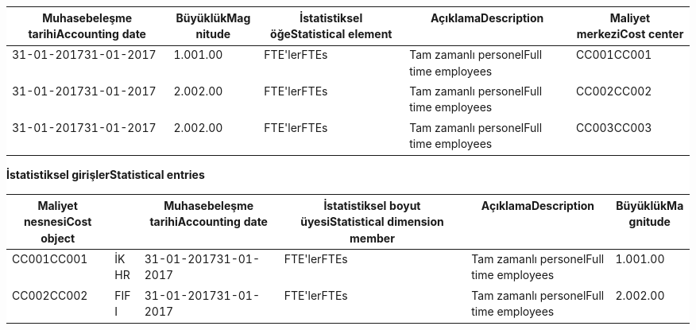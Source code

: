 | <span data-ttu-id="1eab0-263">Muhasebeleşme tarihi</span><span class="sxs-lookup"><span data-stu-id="1eab0-263">Accounting date</span></span> | <span data-ttu-id="1eab0-264">Büyüklük</span><span class="sxs-lookup"><span data-stu-id="1eab0-264">Magnitude</span></span> | <span data-ttu-id="1eab0-265">İstatistiksel öğe</span><span class="sxs-lookup"><span data-stu-id="1eab0-265">Statistical element</span></span> |   <span data-ttu-id="1eab0-266">Açıklama</span><span class="sxs-lookup"><span data-stu-id="1eab0-266">Description</span></span>       | <span data-ttu-id="1eab0-267">Maliyet merkezi</span><span class="sxs-lookup"><span data-stu-id="1eab0-267">Cost center</span></span> |
|-----------------|-----------|---------------------|---------------------|-------------|
| <span data-ttu-id="1eab0-268">31-01-2017</span><span class="sxs-lookup"><span data-stu-id="1eab0-268">31-01-2017</span></span>      | <span data-ttu-id="1eab0-269">1.00</span><span class="sxs-lookup"><span data-stu-id="1eab0-269">1.00</span></span>      | <span data-ttu-id="1eab0-270">FTE'ler</span><span class="sxs-lookup"><span data-stu-id="1eab0-270">FTEs</span></span>                | <span data-ttu-id="1eab0-271">Tam zamanlı personel</span><span class="sxs-lookup"><span data-stu-id="1eab0-271">Full time employees</span></span> | <span data-ttu-id="1eab0-272">CC001</span><span class="sxs-lookup"><span data-stu-id="1eab0-272">CC001</span></span>       |
| <span data-ttu-id="1eab0-273">31-01-2017</span><span class="sxs-lookup"><span data-stu-id="1eab0-273">31-01-2017</span></span>      | <span data-ttu-id="1eab0-274">2.00</span><span class="sxs-lookup"><span data-stu-id="1eab0-274">2.00</span></span>      | <span data-ttu-id="1eab0-275">FTE'ler</span><span class="sxs-lookup"><span data-stu-id="1eab0-275">FTEs</span></span>                | <span data-ttu-id="1eab0-276">Tam zamanlı personel</span><span class="sxs-lookup"><span data-stu-id="1eab0-276">Full time employees</span></span> | <span data-ttu-id="1eab0-277">CC002</span><span class="sxs-lookup"><span data-stu-id="1eab0-277">CC002</span></span>       |
| <span data-ttu-id="1eab0-278">31-01-2017</span><span class="sxs-lookup"><span data-stu-id="1eab0-278">31-01-2017</span></span>      | <span data-ttu-id="1eab0-279">2.00</span><span class="sxs-lookup"><span data-stu-id="1eab0-279">2.00</span></span>      | <span data-ttu-id="1eab0-280">FTE'ler</span><span class="sxs-lookup"><span data-stu-id="1eab0-280">FTEs</span></span>                | <span data-ttu-id="1eab0-281">Tam zamanlı personel</span><span class="sxs-lookup"><span data-stu-id="1eab0-281">Full time employees</span></span> | <span data-ttu-id="1eab0-282">CC003</span><span class="sxs-lookup"><span data-stu-id="1eab0-282">CC003</span></span>       |

<span data-ttu-id="1eab0-283">**İstatistiksel girişler**</span><span class="sxs-lookup"><span data-stu-id="1eab0-283">**Statistical entries**</span></span>

| <span data-ttu-id="1eab0-284">Maliyet nesnesi</span><span class="sxs-lookup"><span data-stu-id="1eab0-284">Cost object</span></span> |    | <span data-ttu-id="1eab0-285">Muhasebeleşme tarihi</span><span class="sxs-lookup"><span data-stu-id="1eab0-285">Accounting date</span></span> | <span data-ttu-id="1eab0-286">İstatistiksel boyut üyesi</span><span class="sxs-lookup"><span data-stu-id="1eab0-286">Statistical dimension member</span></span> |  <span data-ttu-id="1eab0-287">Açıklama</span><span class="sxs-lookup"><span data-stu-id="1eab0-287">Description</span></span>        | <span data-ttu-id="1eab0-288">Büyüklük</span><span class="sxs-lookup"><span data-stu-id="1eab0-288">Magnitude</span></span> |
|-------------|----|-----------------|------------------------------|---------------------|-----------|
| <span data-ttu-id="1eab0-289">CC001</span><span class="sxs-lookup"><span data-stu-id="1eab0-289">CC001</span></span>       | <span data-ttu-id="1eab0-290">İK</span><span class="sxs-lookup"><span data-stu-id="1eab0-290">HR</span></span> | <span data-ttu-id="1eab0-291">31-01-2017</span><span class="sxs-lookup"><span data-stu-id="1eab0-291">31-01-2017</span></span>      | <span data-ttu-id="1eab0-292">FTE'ler</span><span class="sxs-lookup"><span data-stu-id="1eab0-292">FTEs</span></span>                         | <span data-ttu-id="1eab0-293">Tam zamanlı personel</span><span class="sxs-lookup"><span data-stu-id="1eab0-293">Full time employees</span></span> | <span data-ttu-id="1eab0-294">1.00</span><span class="sxs-lookup"><span data-stu-id="1eab0-294">1.00</span></span>      |
| <span data-ttu-id="1eab0-295">CC002</span><span class="sxs-lookup"><span data-stu-id="1eab0-295">CC002</span></span>       | <span data-ttu-id="1eab0-296">FI</span><span class="sxs-lookup"><span data-stu-id="1eab0-296">FI</span></span> | <span data-ttu-id="1eab0-297">31-01-2017</span><span class="sxs-lookup"><span data-stu-id="1eab0-297">31-01-2017</span></span>      | <span data-ttu-id="1eab0-298">FTE'ler</span><span class="sxs-lookup"><span data-stu-id="1eab0-298">FTEs</span></span>                         | <span data-ttu-id="1eab0-299">Tam zamanlı personel</span><span class="sxs-lookup"><span data-stu-id="1eab0-299">Full time employees</span></span> | <span data-ttu-id="1eab0-300">2.00</span><span class="sxs-lookup"><span data-stu-id="1eab0-300">2.00</span></span>      |